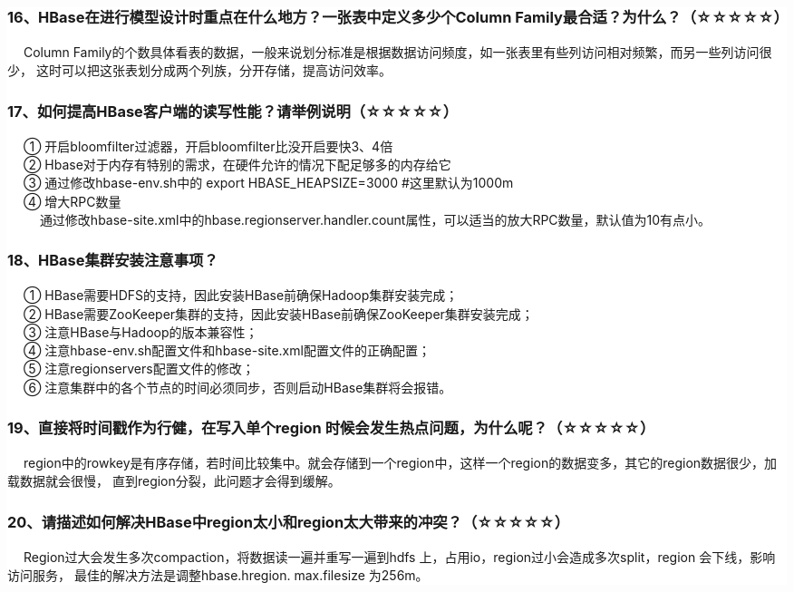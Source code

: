 ### 16、HBase在进行模型设计时重点在什么地方？一张表中定义多少个Column Family最合适？为什么？（☆☆☆☆☆）  
&emsp; Column Family的个数具体看表的数据，一般来说划分标准是根据数据访问频度，如一张表里有些列访问相对频繁，而另一些列访问很少，
这时可以把这张表划分成两个列族，分开存储，提高访问效率。  

### 17、如何提高HBase客户端的读写性能？请举例说明（☆☆☆☆☆）  
&emsp; ① 开启bloomfilter过滤器，开启bloomfilter比没开启要快3、4倍  
&emsp; ② Hbase对于内存有特别的需求，在硬件允许的情况下配足够多的内存给它  
&emsp; ③ 通过修改hbase-env.sh中的 export HBASE_HEAPSIZE=3000  #这里默认为1000m  
&emsp; ④ 增大RPC数量  
&emsp; &emsp; 通过修改hbase-site.xml中的hbase.regionserver.handler.count属性，可以适当的放大RPC数量，默认值为10有点小。  

### 18、HBase集群安装注意事项？  
&emsp; ① HBase需要HDFS的支持，因此安装HBase前确保Hadoop集群安装完成；  
&emsp; ② HBase需要ZooKeeper集群的支持，因此安装HBase前确保ZooKeeper集群安装完成；  
&emsp; ③ 注意HBase与Hadoop的版本兼容性；  
&emsp; ④ 注意hbase-env.sh配置文件和hbase-site.xml配置文件的正确配置；  
&emsp; ⑤ 注意regionservers配置文件的修改；  
&emsp; ⑥ 注意集群中的各个节点的时间必须同步，否则启动HBase集群将会报错。  

### 19、直接将时间戳作为行健，在写入单个region 时候会发生热点问题，为什么呢？（☆☆☆☆☆）  
&emsp; region中的rowkey是有序存储，若时间比较集中。就会存储到一个region中，这样一个region的数据变多，其它的region数据很少，加载数据就会很慢，
直到region分裂，此问题才会得到缓解。  

### 20、请描述如何解决HBase中region太小和region太大带来的冲突？（☆☆☆☆☆）  
&emsp; Region过大会发生多次compaction，将数据读一遍并重写一遍到hdfs 上，占用io，region过小会造成多次split，region 会下线，影响访问服务，
最佳的解决方法是调整hbase.hregion. max.filesize 为256m。  








